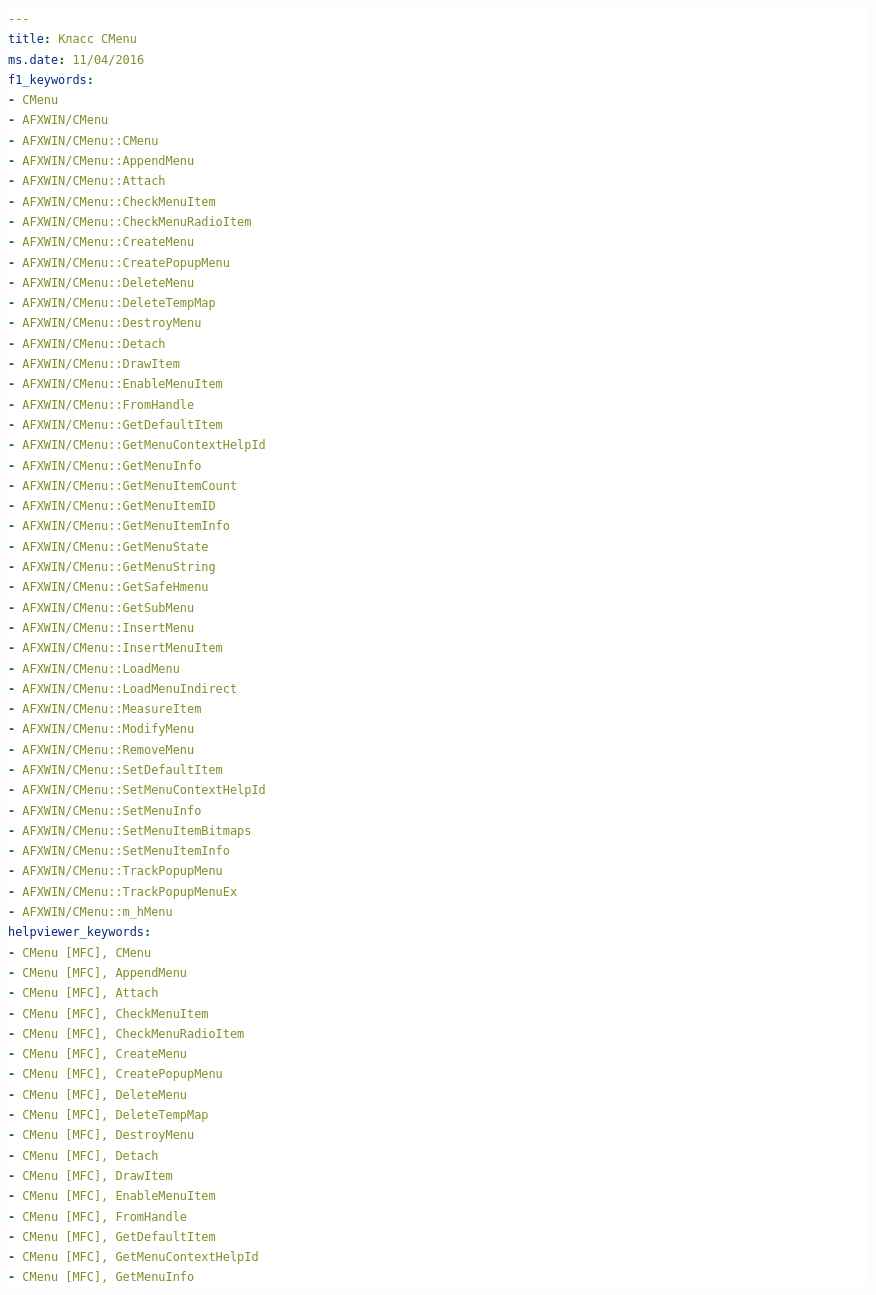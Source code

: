 ```yaml
---
title: Класс CMenu
ms.date: 11/04/2016
f1_keywords:
- CMenu
- AFXWIN/CMenu
- AFXWIN/CMenu::CMenu
- AFXWIN/CMenu::AppendMenu
- AFXWIN/CMenu::Attach
- AFXWIN/CMenu::CheckMenuItem
- AFXWIN/CMenu::CheckMenuRadioItem
- AFXWIN/CMenu::CreateMenu
- AFXWIN/CMenu::CreatePopupMenu
- AFXWIN/CMenu::DeleteMenu
- AFXWIN/CMenu::DeleteTempMap
- AFXWIN/CMenu::DestroyMenu
- AFXWIN/CMenu::Detach
- AFXWIN/CMenu::DrawItem
- AFXWIN/CMenu::EnableMenuItem
- AFXWIN/CMenu::FromHandle
- AFXWIN/CMenu::GetDefaultItem
- AFXWIN/CMenu::GetMenuContextHelpId
- AFXWIN/CMenu::GetMenuInfo
- AFXWIN/CMenu::GetMenuItemCount
- AFXWIN/CMenu::GetMenuItemID
- AFXWIN/CMenu::GetMenuItemInfo
- AFXWIN/CMenu::GetMenuState
- AFXWIN/CMenu::GetMenuString
- AFXWIN/CMenu::GetSafeHmenu
- AFXWIN/CMenu::GetSubMenu
- AFXWIN/CMenu::InsertMenu
- AFXWIN/CMenu::InsertMenuItem
- AFXWIN/CMenu::LoadMenu
- AFXWIN/CMenu::LoadMenuIndirect
- AFXWIN/CMenu::MeasureItem
- AFXWIN/CMenu::ModifyMenu
- AFXWIN/CMenu::RemoveMenu
- AFXWIN/CMenu::SetDefaultItem
- AFXWIN/CMenu::SetMenuContextHelpId
- AFXWIN/CMenu::SetMenuInfo
- AFXWIN/CMenu::SetMenuItemBitmaps
- AFXWIN/CMenu::SetMenuItemInfo
- AFXWIN/CMenu::TrackPopupMenu
- AFXWIN/CMenu::TrackPopupMenuEx
- AFXWIN/CMenu::m_hMenu
helpviewer_keywords:
- CMenu [MFC], CMenu
- CMenu [MFC], AppendMenu
- CMenu [MFC], Attach
- CMenu [MFC], CheckMenuItem
- CMenu [MFC], CheckMenuRadioItem
- CMenu [MFC], CreateMenu
- CMenu [MFC], CreatePopupMenu
- CMenu [MFC], DeleteMenu
- CMenu [MFC], DeleteTempMap
- CMenu [MFC], DestroyMenu
- CMenu [MFC], Detach
- CMenu [MFC], DrawItem
- CMenu [MFC], EnableMenuItem
- CMenu [MFC], FromHandle
- CMenu [MFC], GetDefaultItem
- CMenu [MFC], GetMenuContextHelpId
- CMenu [MFC], GetMenuInfo
```